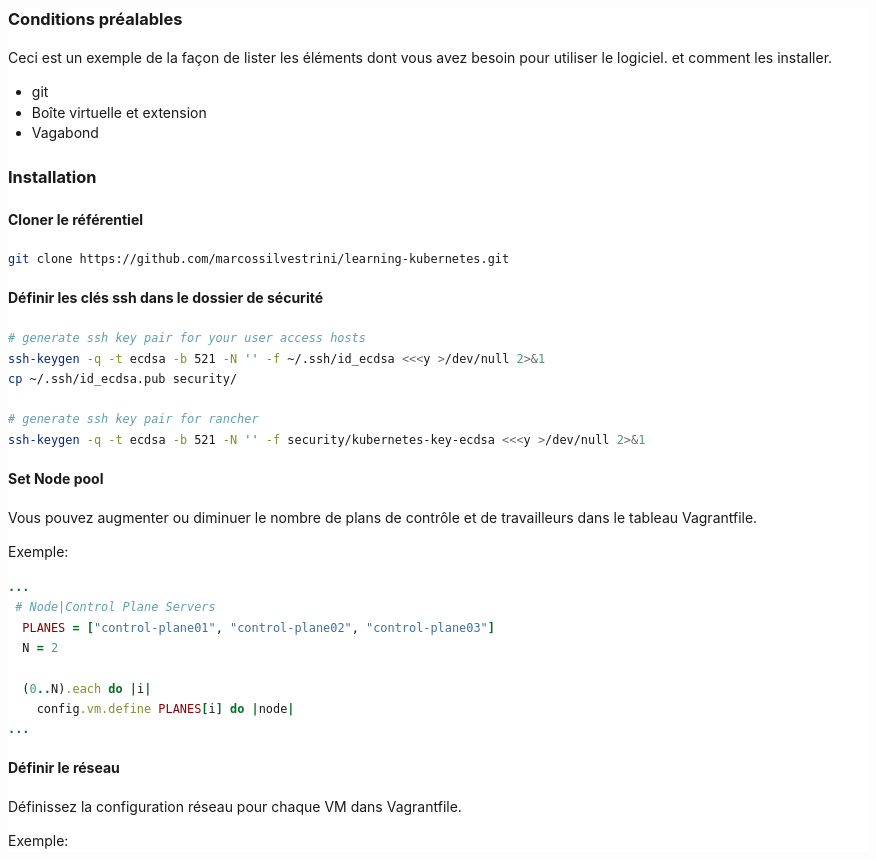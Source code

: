 <a name="prerequisites"></a>

### Conditions préalables

Ceci est un exemple de la façon de lister les éléments dont vous avez besoin pour utiliser le logiciel.
et comment les installer.

-   git
-   Boîte virtuelle et extension
-   Vagabond

<a name="installation"></a>

### Installation

#### Cloner le référentiel

```sh
git clone https://github.com/marcossilvestrini/learning-kubernetes.git
```

#### Définir les clés ssh dans le dossier de sécurité

```sh
# generate ssh key pair for your user access hosts
ssh-keygen -q -t ecdsa -b 521 -N '' -f ~/.ssh/id_ecdsa <<<y >/dev/null 2>&1
cp ~/.ssh/id_ecdsa.pub security/

# generate ssh key pair for rancher
ssh-keygen -q -t ecdsa -b 521 -N '' -f security/kubernetes-key-ecdsa <<<y >/dev/null 2>&1
```

#### Set Node pool

Vous pouvez augmenter ou diminuer le nombre de plans de contrôle et de travailleurs dans le tableau Vagrantfile.

Exemple:

```ruby
...
 # Node|Control Plane Servers
  PLANES = ["control-plane01", "control-plane02", "control-plane03"]
  N = 2

  (0..N).each do |i|
    config.vm.define PLANES[i] do |node|
...
```

#### Définir le réseau

Définissez la configuration réseau pour chaque VM dans Vagrantfile.

Exemple:


[contributors-shield]: https://img.shields.io/github/contributors/marcossilvestrini/learning-kubernetes.svg?style=for-the-badge
[contributors-url]: https://github.com/marcossilvestrini/learning-kubernetes/graphs/contributors
[forks-shield]: https://img.shields.io/github/forks/marcossilvestrini/learning-kubernetes.svg?style=for-the-badge
[forks-url]: https://github.com/marcossilvestrini/learning-kubernetes/network/members
[stars-shield]: https://img.shields.io/github/stars/marcossilvestrini/learning-kubernetes.svg?style=for-the-badge
[stars-url]: https://github.com/marcossilvestrini/learning-kubernetes/stargazers
[issues-shield]: https://img.shields.io/github/issues/marcossilvestrini/learning-kubernetes.svg?style=for-the-badge
[issues-url]: https://github.com/marcossilvestrini/learning-kubernetes/issues
[license-shield]: https://img.shields.io/github/license/marcossilvestrini/learning-kubernetes.svg?style=for-the-badge
[license-url]: https://github.com/marcossilvestrini/learning-kubernetes/blob/master/LICENSE
[linkedin-shield]: https://img.shields.io/badge/-LinkedIn-black.svg?style=for-the-badge&logo=linkedin&colorB=555
[linkedin-url]: https://linkedin.com/in/marcossilvestrini